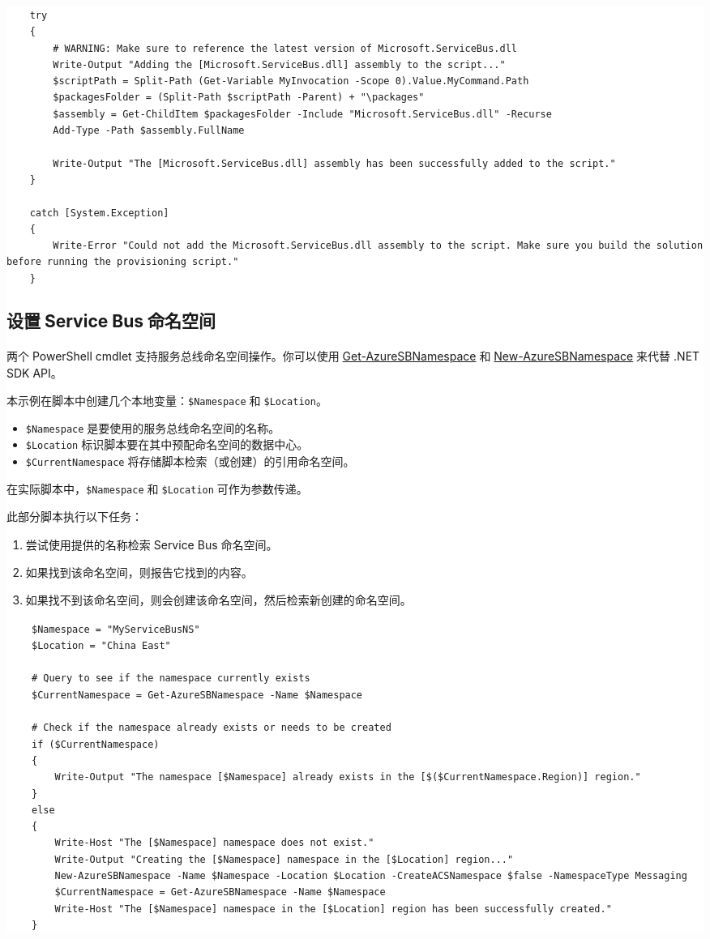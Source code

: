         try
        {
            # WARNING: Make sure to reference the latest version of Microsoft.ServiceBus.dll
            Write-Output "Adding the [Microsoft.ServiceBus.dll] assembly to the script..."
            $scriptPath = Split-Path (Get-Variable MyInvocation -Scope 0).Value.MyCommand.Path
            $packagesFolder = (Split-Path $scriptPath -Parent) + "\packages"
            $assembly = Get-ChildItem $packagesFolder -Include "Microsoft.ServiceBus.dll" -Recurse
            Add-Type -Path $assembly.FullName

            Write-Output "The [Microsoft.ServiceBus.dll] assembly has been successfully added to the script."
        }

        catch [System.Exception]
        {
            Write-Error "Could not add the Microsoft.ServiceBus.dll assembly to the script. Make sure you build the solution before running the provisioning script."
        }

## 设置 Service Bus 命名空间

两个 PowerShell cmdlet 支持服务总线命名空间操作。你可以使用 [Get-AzureSBNamespace][] 和 [New-AzureSBNamespace][] 来代替 .NET SDK API。

本示例在脚本中创建几个本地变量：`$Namespace` 和 `$Location`。

- `$Namespace` 是要使用的服务总线命名空间的名称。
- `$Location` 标识脚本要在其中预配命名空间的数据中心。
- `$CurrentNamespace` 将存储脚本检索（或创建）的引用命名空间。

在实际脚本中，`$Namespace` 和 `$Location` 可作为参数传递。

此部分脚本执行以下任务：

1. 尝试使用提供的名称检索 Service Bus 命名空间。
2. 如果找到该命名空间，则报告它找到的内容。
3. 如果找不到该命名空间，则会创建该命名空间，然后检索新创建的命名空间。

        $Namespace = "MyServiceBusNS"
        $Location = "China East"
        
        # Query to see if the namespace currently exists
        $CurrentNamespace = Get-AzureSBNamespace -Name $Namespace
        
        # Check if the namespace already exists or needs to be created
        if ($CurrentNamespace)
        {
            Write-Output "The namespace [$Namespace] already exists in the [$($CurrentNamespace.Region)] region."
        }
        else
        {
            Write-Host "The [$Namespace] namespace does not exist."
            Write-Output "Creating the [$Namespace] namespace in the [$Location] region..."
            New-AzureSBNamespace -Name $Namespace -Location $Location -CreateACSNamespace $false -NamespaceType Messaging
            $CurrentNamespace = Get-AzureSBNamespace -Name $Namespace
            Write-Host "The [$Namespace] namespace in the [$Location] region has been successfully created."
        }


[购买选项]: http://azure.microsoft.com/zh-cn/pricing/purchase-options/
[成员优惠]: http://azure.microsoft.com/zh-cn/pricing/member-offers/
[试用]: https://www.azure.cn/pricing/1rmb-trial/
[安装和配置 Azure PowerShell]: ../powershell-install-configure.md
[服务总线 NuGet 包]: http://www.nuget.org/packages/WindowsAzure.ServiceBus/
[Get-AzureSBNamespace]: https://msdn.microsoft.com/zh-cn/library/azure/dn495122.aspx
[New-AzureSBNamespace]: https://msdn.microsoft.com/zh-cn/library/azure/dn495165.aspx
[Get-AzureSBAuthorizationRule]: https://msdn.microsoft.com/zh-cn/library/azure/dn495113.aspx
[适用于服务总线的 .NET API]: https://msdn.microsoft.com/zh-cn/library/microsoft.servicebus.aspx
[NamespaceManager]: https://msdn.microsoft.com/zh-cn/library/azure/microsoft.servicebus.namespacemanager.aspx
